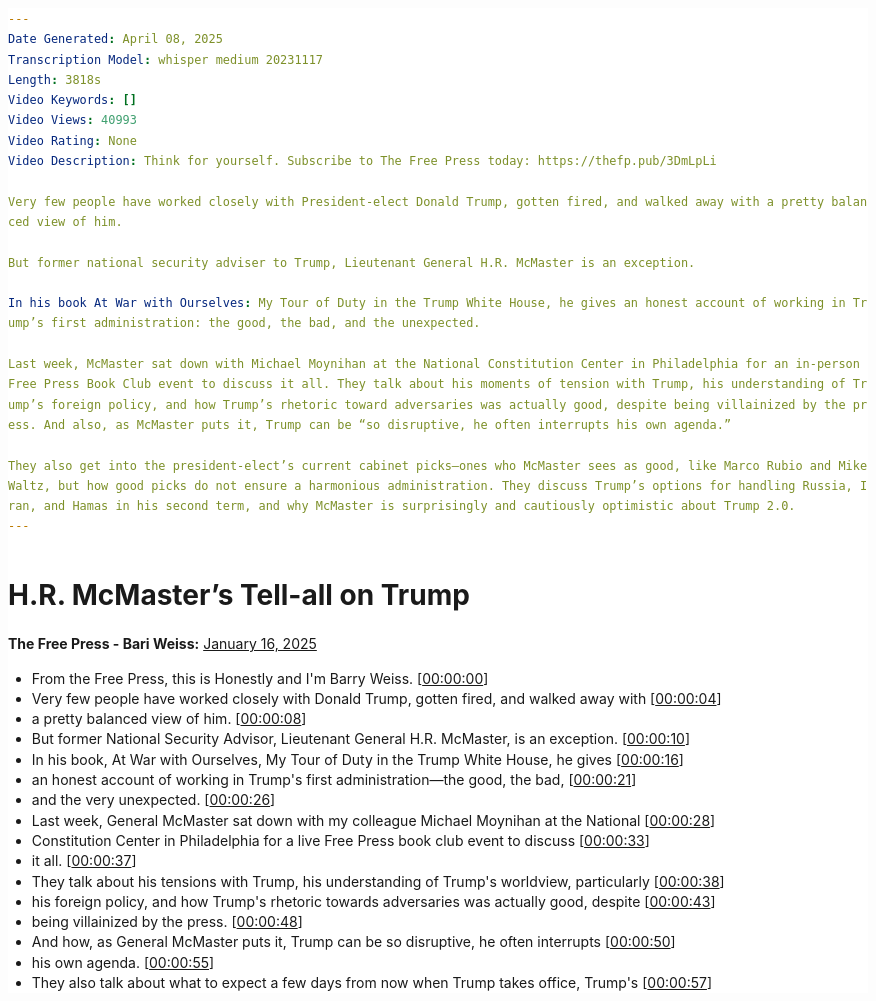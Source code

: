 ```yaml
---
Date Generated: April 08, 2025
Transcription Model: whisper medium 20231117
Length: 3818s
Video Keywords: []
Video Views: 40993
Video Rating: None
Video Description: Think for yourself. Subscribe to The Free Press today: https://thefp.pub/3DmLpLi

Very few people have worked closely with President-elect Donald Trump, gotten fired, and walked away with a pretty balanced view of him.

But former national security adviser to Trump, Lieutenant General H.R. McMaster is an exception.

In his book At War with Ourselves: My Tour of Duty in the Trump White House, he gives an honest account of working in Trump’s first administration: the good, the bad, and the unexpected.

Last week, McMaster sat down with Michael Moynihan at the National Constitution Center in Philadelphia for an in-person Free Press Book Club event to discuss it all. They talk about his moments of tension with Trump, his understanding of Trump’s foreign policy, and how Trump’s rhetoric toward adversaries was actually good, despite being villainized by the press. And also, as McMaster puts it, Trump can be “so disruptive, he often interrupts his own agenda.”

They also get into the president-elect’s current cabinet picks—ones who McMaster sees as good, like Marco Rubio and Mike Waltz, but how good picks do not ensure a harmonious administration. They discuss Trump’s options for handling Russia, Iran, and Hamas in his second term, and why McMaster is surprisingly and cautiously optimistic about Trump 2.0.
---
```


# H.R. McMaster’s Tell-all on Trump
**The Free Press - Bari Weiss:** [January 16, 2025](https://www.youtube.com/watch?v=j7nqmyxXgyY)
*  From the Free Press, this is Honestly and I'm Barry Weiss. [[00:00:00](https://www.youtube.com/watch?v=j7nqmyxXgyY&t=0.0s)]
*  Very few people have worked closely with Donald Trump, gotten fired, and walked away with [[00:00:04](https://www.youtube.com/watch?v=j7nqmyxXgyY&t=4.0s)]
*  a pretty balanced view of him. [[00:00:08](https://www.youtube.com/watch?v=j7nqmyxXgyY&t=8.76s)]
*  But former National Security Advisor, Lieutenant General H.R. McMaster, is an exception. [[00:00:10](https://www.youtube.com/watch?v=j7nqmyxXgyY&t=10.84s)]
*  In his book, At War with Ourselves, My Tour of Duty in the Trump White House, he gives [[00:00:16](https://www.youtube.com/watch?v=j7nqmyxXgyY&t=16.54s)]
*  an honest account of working in Trump's first administration—the good, the bad, [[00:00:21](https://www.youtube.com/watch?v=j7nqmyxXgyY&t=21.54s)]
*  and the very unexpected. [[00:00:26](https://www.youtube.com/watch?v=j7nqmyxXgyY&t=26.72s)]
*  Last week, General McMaster sat down with my colleague Michael Moynihan at the National [[00:00:28](https://www.youtube.com/watch?v=j7nqmyxXgyY&t=28.42s)]
*  Constitution Center in Philadelphia for a live Free Press book club event to discuss [[00:00:33](https://www.youtube.com/watch?v=j7nqmyxXgyY&t=33.02s)]
*  it all. [[00:00:37](https://www.youtube.com/watch?v=j7nqmyxXgyY&t=37.900000000000006s)]
*  They talk about his tensions with Trump, his understanding of Trump's worldview, particularly [[00:00:38](https://www.youtube.com/watch?v=j7nqmyxXgyY&t=38.900000000000006s)]
*  his foreign policy, and how Trump's rhetoric towards adversaries was actually good, despite [[00:00:43](https://www.youtube.com/watch?v=j7nqmyxXgyY&t=43.22s)]
*  being villainized by the press. [[00:00:48](https://www.youtube.com/watch?v=j7nqmyxXgyY&t=48.74s)]
*  And how, as General McMaster puts it, Trump can be so disruptive, he often interrupts [[00:00:50](https://www.youtube.com/watch?v=j7nqmyxXgyY&t=50.620000000000005s)]
*  his own agenda. [[00:00:55](https://www.youtube.com/watch?v=j7nqmyxXgyY&t=55.900000000000006s)]
*  They also talk about what to expect a few days from now when Trump takes office, Trump's [[00:00:57](https://www.youtube.com/watch?v=j7nqmyxXgyY&t=57.3s)]